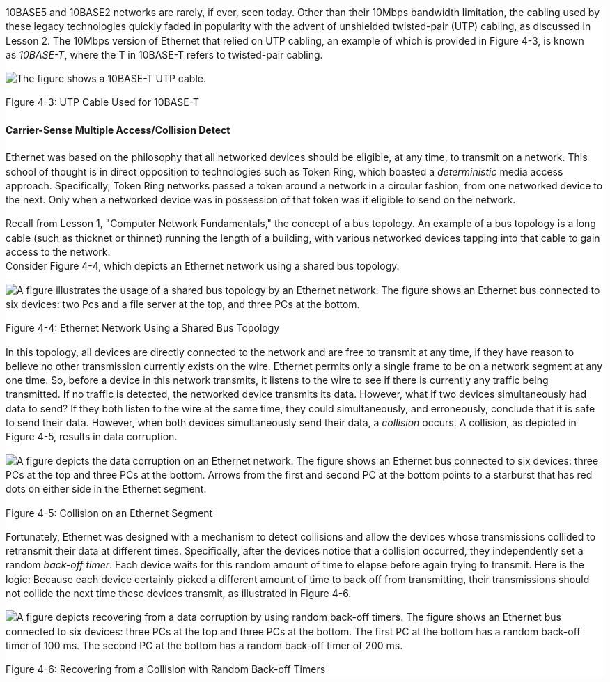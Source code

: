 10BASE5 and 10BASE2 networks are rarely, if ever, seen today. Other than their 10Mbps bandwidth limitation, the cabling used by these legacy technologies quickly faded in popularity with the advent of unshielded twisted-pair (UTP) cabling, as discussed in Lesson 2. The 10Mbps version of Ethernet that relied on UTP cabling, an example of which is provided in Figure 4-3, is known as _10BASE-T_, where the T in 10BASE-T refers to twisted-pair cabling.  
  

![The figure shows a 10BASE-T UTP cable.](https://s3.amazonaws.com/jigyaasa_content_static/Image4/04fig03.jpg)

Figure 4-3: UTP Cable Used for 10BASE-T

#### Carrier-Sense Multiple Access/Collision Detect

Ethernet was based on the philosophy that all networked devices should be eligible, at any time, to transmit on a network. This school of thought is in direct opposition to technologies such as Token Ring, which boasted a _deterministic_ media access approach. Specifically, Token Ring networks passed a token around a network in a circular fashion, from one networked device to the next. Only when a networked device was in possession of that token was it eligible to send on the network.  
  
Recall from Lesson 1, "Computer Network Fundamentals," the concept of a bus topology. An example of a bus topology is a long cable (such as thicknet or thinnet) running the length of a building, with various networked devices tapping into that cable to gain access to the network.  
Consider Figure 4-4, which depicts an Ethernet network using a shared bus topology.  
  

![A figure illustrates the usage of a shared bus topology by an Ethernet network. The figure shows an Ethernet bus connected to six devices: two Pcs and a file server at the top, and three PCs at the bottom.](https://s3.amazonaws.com/jigyaasa_content_static/Image4/04fig04.jpg)

Figure 4-4: Ethernet Network Using a Shared Bus Topology

  
In this topology, all devices are directly connected to the network and are free to transmit at any time, if they have reason to believe no other transmission currently exists on the wire. Ethernet permits only a single frame to be on a network segment at any one time. So, before a device in this network transmits, it listens to the wire to see if there is currently any traffic being transmitted. If no traffic is detected, the networked device transmits its data. However, what if two devices simultaneously had data to send? If they both listen to the wire at the same time, they could simultaneously, and erroneously, conclude that it is safe to send their data. However, when both devices simultaneously send their data, a _collision_ occurs. A collision, as depicted in Figure 4-5, results in data corruption.  
  

![A figure depicts the data corruption on an Ethernet network. The figure shows an Ethernet bus connected to six devices: three PCs at the top and three PCs at the bottom. Arrows from the first and second PC at the bottom points to a starburst that has red dots on either side in the Ethernet segment.](https://s3.amazonaws.com/jigyaasa_content_static/Image4/04fig05.jpg)

Figure 4-5: Collision on an Ethernet Segment

  
Fortunately, Ethernet was designed with a mechanism to detect collisions and allow the devices whose transmissions collided to retransmit their data at different times. Specifically, after the devices notice that a collision occurred, they independently set a random _back-off timer_. Each device waits for this random amount of time to elapse before again trying to transmit. Here is the logic: Because each device certainly picked a different amount of time to back off from transmitting, their transmissions should not collide the next time these devices transmit, as illustrated in Figure 4-6.  
  

![A figure depicts recovering from a data corruption by using random back-off timers. The figure shows an Ethernet bus connected to six devices: three PCs at the top and three PCs at the bottom. The first PC at the bottom has a random back-off timer of 100 ms. The second PC at the bottom has a random back-off timer of 200 ms.](https://s3.amazonaws.com/jigyaasa_content_static/Image4/04fig06.jpg)

Figure 4-6: Recovering from a Collision with Random Back-off Timers
